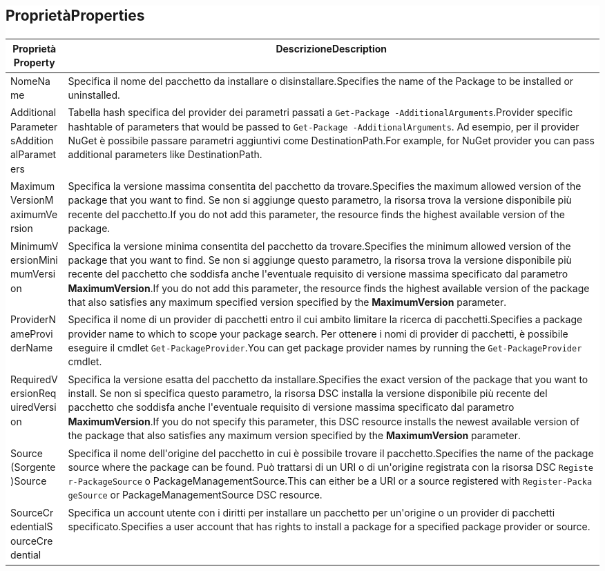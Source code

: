 ## <a name="properties"></a><span data-ttu-id="8660a-109">Proprietà</span><span class="sxs-lookup"><span data-stu-id="8660a-109">Properties</span></span>

|<span data-ttu-id="8660a-110">Proprietà</span><span class="sxs-lookup"><span data-stu-id="8660a-110">Property</span></span> |<span data-ttu-id="8660a-111">Descrizione</span><span class="sxs-lookup"><span data-stu-id="8660a-111">Description</span></span> |
|---|---|
|<span data-ttu-id="8660a-112">Nome</span><span class="sxs-lookup"><span data-stu-id="8660a-112">Name</span></span> |<span data-ttu-id="8660a-113">Specifica il nome del pacchetto da installare o disinstallare.</span><span class="sxs-lookup"><span data-stu-id="8660a-113">Specifies the name of the Package to be installed or uninstalled.</span></span> |
|<span data-ttu-id="8660a-114">AdditionalParameters</span><span class="sxs-lookup"><span data-stu-id="8660a-114">AdditionalParameters</span></span> |<span data-ttu-id="8660a-115">Tabella hash specifica del provider dei parametri passati a `Get-Package -AdditionalArguments`.</span><span class="sxs-lookup"><span data-stu-id="8660a-115">Provider specific hashtable of parameters that would be passed to `Get-Package -AdditionalArguments`.</span></span> <span data-ttu-id="8660a-116">Ad esempio, per il provider NuGet è possibile passare parametri aggiuntivi come DestinationPath.</span><span class="sxs-lookup"><span data-stu-id="8660a-116">For example, for NuGet provider you can pass additional parameters like DestinationPath.</span></span> |
|<span data-ttu-id="8660a-117">MaximumVersion</span><span class="sxs-lookup"><span data-stu-id="8660a-117">MaximumVersion</span></span> |<span data-ttu-id="8660a-118">Specifica la versione massima consentita del pacchetto da trovare.</span><span class="sxs-lookup"><span data-stu-id="8660a-118">Specifies the maximum allowed version of the package that you want to find.</span></span> <span data-ttu-id="8660a-119">Se non si aggiunge questo parametro, la risorsa trova la versione disponibile più recente del pacchetto.</span><span class="sxs-lookup"><span data-stu-id="8660a-119">If you do not add this parameter, the resource finds the highest available version of the package.</span></span> |
|<span data-ttu-id="8660a-120">MinimumVersion</span><span class="sxs-lookup"><span data-stu-id="8660a-120">MinimumVersion</span></span> |<span data-ttu-id="8660a-121">Specifica la versione minima consentita del pacchetto da trovare.</span><span class="sxs-lookup"><span data-stu-id="8660a-121">Specifies the minimum allowed version of the package that you want to find.</span></span> <span data-ttu-id="8660a-122">Se non si aggiunge questo parametro, la risorsa trova la versione disponibile più recente del pacchetto che soddisfa anche l'eventuale requisito di versione massima specificato dal parametro **MaximumVersion**.</span><span class="sxs-lookup"><span data-stu-id="8660a-122">If you do not add this parameter, the resource finds the highest available version of the package that also satisfies any maximum specified version specified by the **MaximumVersion** parameter.</span></span> |
|<span data-ttu-id="8660a-123">ProviderName</span><span class="sxs-lookup"><span data-stu-id="8660a-123">ProviderName</span></span> |<span data-ttu-id="8660a-124">Specifica il nome di un provider di pacchetti entro il cui ambito limitare la ricerca di pacchetti.</span><span class="sxs-lookup"><span data-stu-id="8660a-124">Specifies a package provider name to which to scope your package search.</span></span> <span data-ttu-id="8660a-125">Per ottenere i nomi di provider di pacchetti, è possibile eseguire il cmdlet `Get-PackageProvider`.</span><span class="sxs-lookup"><span data-stu-id="8660a-125">You can get package provider names by running the `Get-PackageProvider` cmdlet.</span></span> |
|<span data-ttu-id="8660a-126">RequiredVersion</span><span class="sxs-lookup"><span data-stu-id="8660a-126">RequiredVersion</span></span> |<span data-ttu-id="8660a-127">Specifica la versione esatta del pacchetto da installare.</span><span class="sxs-lookup"><span data-stu-id="8660a-127">Specifies the exact version of the package that you want to install.</span></span> <span data-ttu-id="8660a-128">Se non si specifica questo parametro, la risorsa DSC installa la versione disponibile più recente del pacchetto che soddisfa anche l'eventuale requisito di versione massima specificato dal parametro **MaximumVersion**.</span><span class="sxs-lookup"><span data-stu-id="8660a-128">If you do not specify this parameter, this DSC resource installs the newest available version of the package that also satisfies any maximum version specified by the **MaximumVersion** parameter.</span></span> |
|<span data-ttu-id="8660a-129">Source (Sorgente)</span><span class="sxs-lookup"><span data-stu-id="8660a-129">Source</span></span> |<span data-ttu-id="8660a-130">Specifica il nome dell'origine del pacchetto in cui è possibile trovare il pacchetto.</span><span class="sxs-lookup"><span data-stu-id="8660a-130">Specifies the name of the package source where the package can be found.</span></span> <span data-ttu-id="8660a-131">Può trattarsi di un URI o di un'origine registrata con la risorsa DSC `Register-PackageSource` o PackageManagementSource.</span><span class="sxs-lookup"><span data-stu-id="8660a-131">This can either be a URI or a source registered with `Register-PackageSource` or PackageManagementSource DSC resource.</span></span> |
|<span data-ttu-id="8660a-132">SourceCredential</span><span class="sxs-lookup"><span data-stu-id="8660a-132">SourceCredential</span></span> |<span data-ttu-id="8660a-133">Specifica un account utente con i diritti per installare un pacchetto per un'origine o un provider di pacchetti specificato.</span><span class="sxs-lookup"><span data-stu-id="8660a-133">Specifies a user account that has rights to install a package for a specified package provider or source.</span></span> |
